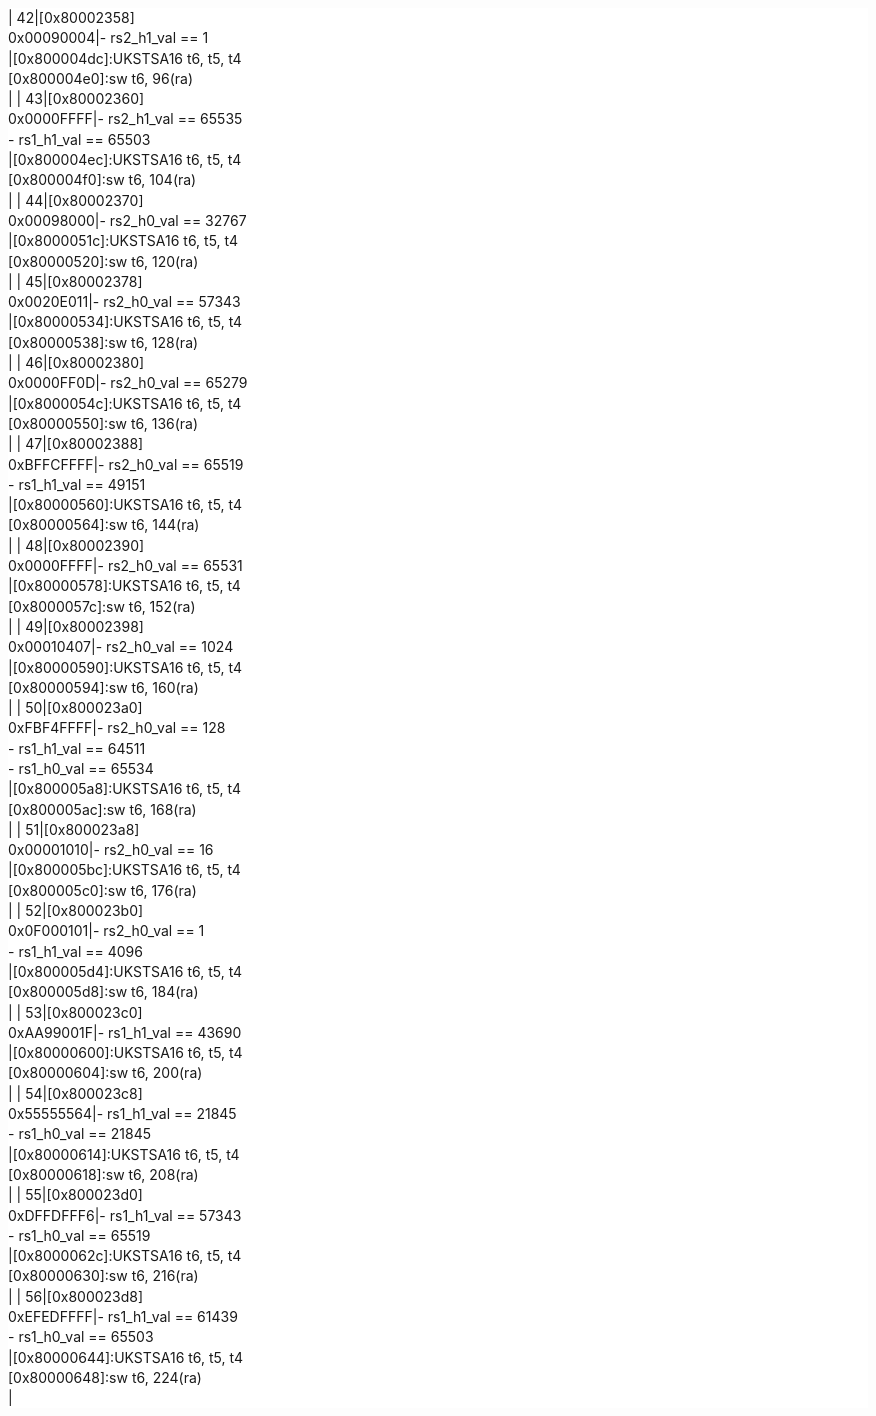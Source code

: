 |  42|[0x80002358]<br>0x00090004|- rs2_h1_val == 1<br>                                                                                                                                                                                                                                                                       |[0x800004dc]:UKSTSA16 t6, t5, t4<br> [0x800004e0]:sw t6, 96(ra)<br>     |
|  43|[0x80002360]<br>0x0000FFFF|- rs2_h1_val == 65535<br> - rs1_h1_val == 65503<br>                                                                                                                                                                                                                                         |[0x800004ec]:UKSTSA16 t6, t5, t4<br> [0x800004f0]:sw t6, 104(ra)<br>    |
|  44|[0x80002370]<br>0x00098000|- rs2_h0_val == 32767<br>                                                                                                                                                                                                                                                                   |[0x8000051c]:UKSTSA16 t6, t5, t4<br> [0x80000520]:sw t6, 120(ra)<br>    |
|  45|[0x80002378]<br>0x0020E011|- rs2_h0_val == 57343<br>                                                                                                                                                                                                                                                                   |[0x80000534]:UKSTSA16 t6, t5, t4<br> [0x80000538]:sw t6, 128(ra)<br>    |
|  46|[0x80002380]<br>0x0000FF0D|- rs2_h0_val == 65279<br>                                                                                                                                                                                                                                                                   |[0x8000054c]:UKSTSA16 t6, t5, t4<br> [0x80000550]:sw t6, 136(ra)<br>    |
|  47|[0x80002388]<br>0xBFFCFFFF|- rs2_h0_val == 65519<br> - rs1_h1_val == 49151<br>                                                                                                                                                                                                                                         |[0x80000560]:UKSTSA16 t6, t5, t4<br> [0x80000564]:sw t6, 144(ra)<br>    |
|  48|[0x80002390]<br>0x0000FFFF|- rs2_h0_val == 65531<br>                                                                                                                                                                                                                                                                   |[0x80000578]:UKSTSA16 t6, t5, t4<br> [0x8000057c]:sw t6, 152(ra)<br>    |
|  49|[0x80002398]<br>0x00010407|- rs2_h0_val == 1024<br>                                                                                                                                                                                                                                                                    |[0x80000590]:UKSTSA16 t6, t5, t4<br> [0x80000594]:sw t6, 160(ra)<br>    |
|  50|[0x800023a0]<br>0xFBF4FFFF|- rs2_h0_val == 128<br> - rs1_h1_val == 64511<br> - rs1_h0_val == 65534<br>                                                                                                                                                                                                                 |[0x800005a8]:UKSTSA16 t6, t5, t4<br> [0x800005ac]:sw t6, 168(ra)<br>    |
|  51|[0x800023a8]<br>0x00001010|- rs2_h0_val == 16<br>                                                                                                                                                                                                                                                                      |[0x800005bc]:UKSTSA16 t6, t5, t4<br> [0x800005c0]:sw t6, 176(ra)<br>    |
|  52|[0x800023b0]<br>0x0F000101|- rs2_h0_val == 1<br> - rs1_h1_val == 4096<br>                                                                                                                                                                                                                                              |[0x800005d4]:UKSTSA16 t6, t5, t4<br> [0x800005d8]:sw t6, 184(ra)<br>    |
|  53|[0x800023c0]<br>0xAA99001F|- rs1_h1_val == 43690<br>                                                                                                                                                                                                                                                                   |[0x80000600]:UKSTSA16 t6, t5, t4<br> [0x80000604]:sw t6, 200(ra)<br>    |
|  54|[0x800023c8]<br>0x55555564|- rs1_h1_val == 21845<br> - rs1_h0_val == 21845<br>                                                                                                                                                                                                                                         |[0x80000614]:UKSTSA16 t6, t5, t4<br> [0x80000618]:sw t6, 208(ra)<br>    |
|  55|[0x800023d0]<br>0xDFFDFFF6|- rs1_h1_val == 57343<br> - rs1_h0_val == 65519<br>                                                                                                                                                                                                                                         |[0x8000062c]:UKSTSA16 t6, t5, t4<br> [0x80000630]:sw t6, 216(ra)<br>    |
|  56|[0x800023d8]<br>0xEFEDFFFF|- rs1_h1_val == 61439<br> - rs1_h0_val == 65503<br>                                                                                                                                                                                                                                         |[0x80000644]:UKSTSA16 t6, t5, t4<br> [0x80000648]:sw t6, 224(ra)<br>    |